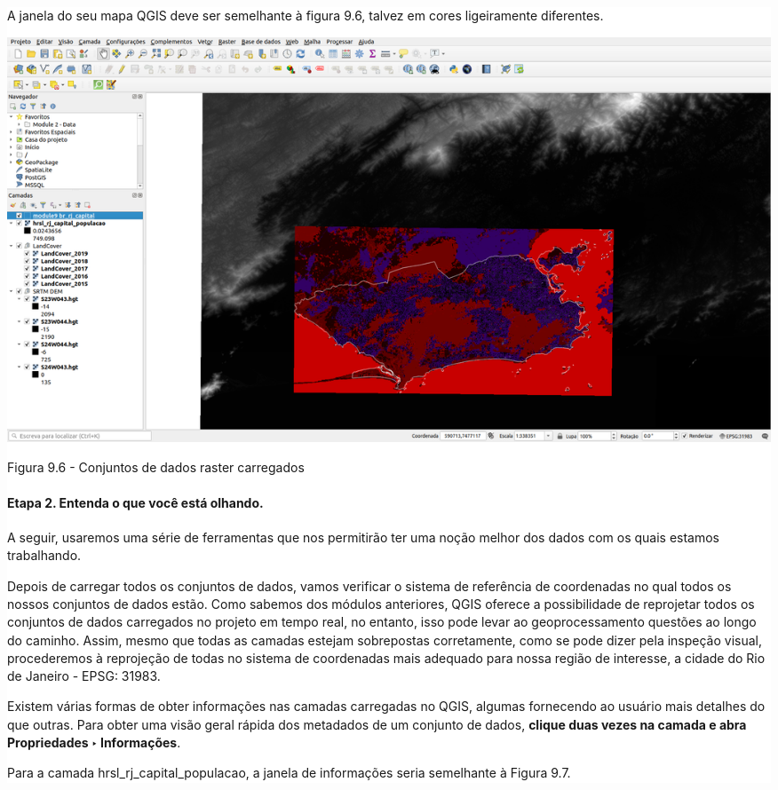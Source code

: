 A janela do seu mapa QGIS deve ser semelhante à figura 9.6, talvez em cores ligeiramente diferentes.


![Conjuntos de dados raster carregados](media/fig96.png "Conjuntos de dados raster carregados")

Figura 9.6 - Conjuntos de dados raster carregados


#### **Etapa 2. Entenda o que você está olhando.**

A seguir, usaremos uma série de ferramentas que nos permitirão ter uma noção melhor dos dados com os quais estamos trabalhando.

Depois de carregar todos os conjuntos de dados, vamos verificar o sistema de referência de coordenadas no qual todos os nossos conjuntos de dados estão. Como sabemos dos módulos anteriores, QGIS oferece a possibilidade de reprojetar todos os conjuntos de dados carregados no projeto em tempo real, no entanto, isso pode levar ao geoprocessamento questões ao longo do caminho. Assim, mesmo que todas as camadas estejam sobrepostas corretamente, como se pode dizer pela inspeção visual, procederemos à reprojeção de todas no sistema de coordenadas mais adequado para nossa região de interesse, a cidade do Rio de Janeiro - EPSG: 31983.

Existem várias formas de obter informações nas camadas carregadas no QGIS, algumas fornecendo ao usuário mais detalhes do que outras. Para obter uma visão geral rápida dos metadados de um conjunto de dados, **clique duas vezes na camada e abra Propriedades ‣ Informações**.

Para a camada hrsl_rj_capital_populacao, a janela de informações seria semelhante à Figura 9.7.

